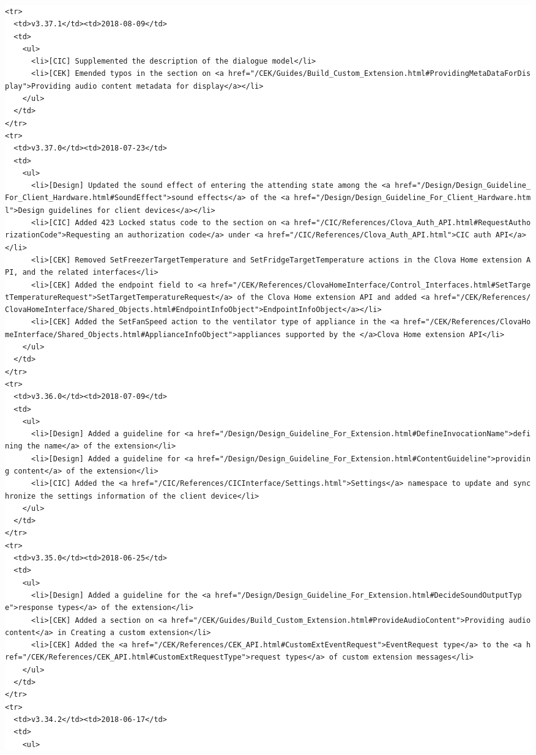     <tr>
      <td>v3.37.1</td><td>2018-08-09</td>
      <td>
        <ul>
          <li>[CIC] Supplemented the description of the dialogue model</li>
          <li>[CEK] Emended typos in the section on <a href="/CEK/Guides/Build_Custom_Extension.html#ProvidingMetaDataForDisplay">Providing audio content metadata for display</a></li>
        </ul>
      </td>
    </tr>
    <tr>
      <td>v3.37.0</td><td>2018-07-23</td>
      <td>
        <ul>
          <li>[Design] Updated the sound effect of entering the attending state among the <a href="/Design/Design_Guideline_For_Client_Hardware.html#SoundEffect">sound effects</a> of the <a href="/Design/Design_Guideline_For_Client_Hardware.html">Design guidelines for client devices</a></li>
          <li>[CIC] Added 423 Locked status code to the section on <a href="/CIC/References/Clova_Auth_API.html#RequestAuthorizationCode">Requesting an authorization code</a> under <a href="/CIC/References/Clova_Auth_API.html">CIC auth API</a></li>
          <li>[CEK] Removed SetFreezerTargetTemperature and SetFridgeTargetTemperature actions in the Clova Home extension API, and the related interfaces</li>
          <li>[CEK] Added the endpoint field to <a href="/CEK/References/ClovaHomeInterface/Control_Interfaces.html#SetTargetTemperatureRequest">SetTargetTemperatureRequest</a> of the Clova Home extension API and added <a href="/CEK/References/ClovaHomeInterface/Shared_Objects.html#EndpointInfoObject">EndpointInfoObject</a></li>
          <li>[CEK] Added the SetFanSpeed action to the ventilator type of appliance in the <a href="/CEK/References/ClovaHomeInterface/Shared_Objects.html#ApplianceInfoObject">appliances supported by the </a>Clova Home extension API</li>
        </ul>
      </td>
    </tr>
    <tr>
      <td>v3.36.0</td><td>2018-07-09</td>
      <td>
        <ul>
          <li>[Design] Added a guideline for <a href="/Design/Design_Guideline_For_Extension.html#DefineInvocationName">defining the name</a> of the extension</li>
          <li>[Design] Added a guideline for <a href="/Design/Design_Guideline_For_Extension.html#ContentGuideline">providing content</a> of the extension</li>
          <li>[CIC] Added the <a href="/CIC/References/CICInterface/Settings.html">Settings</a> namespace to update and synchronize the settings information of the client device</li>
        </ul>
      </td>
    </tr>
    <tr>
      <td>v3.35.0</td><td>2018-06-25</td>
      <td>
        <ul>
          <li>[Design] Added a guideline for the <a href="/Design/Design_Guideline_For_Extension.html#DecideSoundOutputType">response types</a> of the extension</li>
          <li>[CEK] Added a section on <a href="/CEK/Guides/Build_Custom_Extension.html#ProvideAudioContent">Providing audio content</a> in Creating a custom extension</li>
          <li>[CEK] Added the <a href="/CEK/References/CEK_API.html#CustomExtEventRequest">EventRequest type</a> to the <a href="/CEK/References/CEK_API.html#CustomExtRequestType">request types</a> of custom extension messages</li>
        </ul>
      </td>
    </tr>
    <tr>
      <td>v3.34.2</td><td>2018-06-17</td>
      <td>
        <ul>